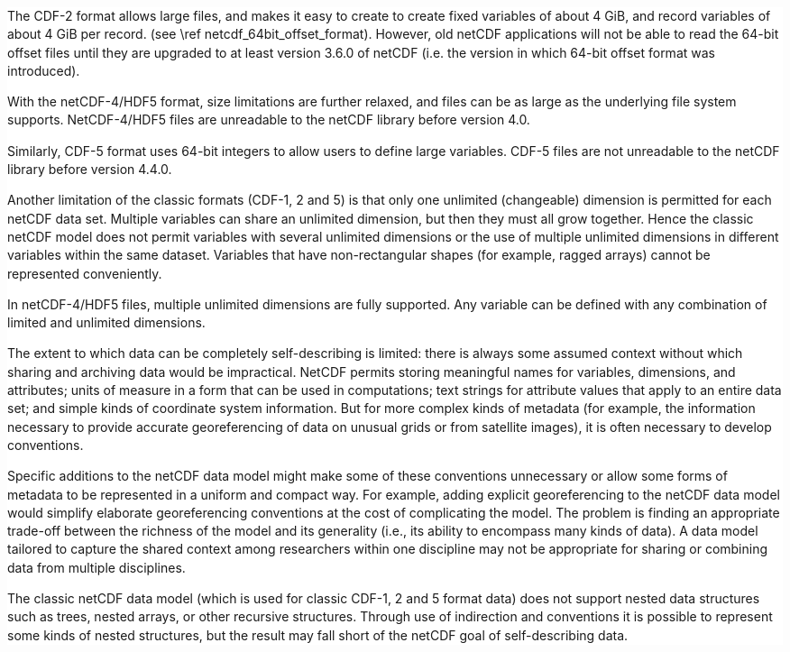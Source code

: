 The CDF-2 format allows large files, and makes it easy to
create to create fixed variables of about 4 GiB, and record variables
of about 4 GiB per record. (see \ref netcdf_64bit_offset_format). However,
old netCDF applications will not be able to read the 64-bit offset
files until they are upgraded to at least version 3.6.0 of netCDF
(i.e. the version in which 64-bit offset format was introduced).

With the netCDF-4/HDF5 format, size limitations are further relaxed,
and files can be as large as the underlying file system
supports. NetCDF-4/HDF5 files are unreadable to the netCDF library
before version 4.0.

Similarly, CDF-5 format uses 64-bit integers to allow users to define
large variables. CDF-5 files are not unreadable to the netCDF library
before version 4.4.0.

Another limitation of the classic formats (CDF-1, 2 and 5) is that
only one unlimited (changeable) dimension is permitted for each netCDF
data set. Multiple variables can share an unlimited dimension, but
then they must all grow together. Hence the classic netCDF model does
not permit variables with several unlimited dimensions or the use of
multiple unlimited dimensions in different variables within the same
dataset. Variables that have non-rectangular shapes (for example,
ragged arrays) cannot be represented conveniently.

In netCDF-4/HDF5 files, multiple unlimited dimensions are fully
supported. Any variable can be defined with any combination of limited
and unlimited dimensions.

The extent to which data can be completely self-describing is limited:
there is always some assumed context without which sharing and
archiving data would be impractical. NetCDF permits storing meaningful
names for variables, dimensions, and attributes; units of measure in a
form that can be used in computations; text strings for attribute
values that apply to an entire data set; and simple kinds of
coordinate system information. But for more complex kinds of metadata
(for example, the information necessary to provide accurate
georeferencing of data on unusual grids or from satellite images), it
is often necessary to develop conventions.

Specific additions to the netCDF data model might make some of these
conventions unnecessary or allow some forms of metadata to be
represented in a uniform and compact way. For example, adding explicit
georeferencing to the netCDF data model would simplify elaborate
georeferencing conventions at the cost of complicating the model. The
problem is finding an appropriate trade-off between the richness of
the model and its generality (i.e., its ability to encompass many
kinds of data). A data model tailored to capture the shared context
among researchers within one discipline may not be appropriate for
sharing or combining data from multiple disciplines.

The classic netCDF data model (which is used for classic CDF-1, 2 and 5 format
data) does not support nested data structures
such as trees, nested arrays, or other recursive structures. Through
use of indirection and conventions it is possible to represent some
kinds of nested structures, but the result may fall short of the
netCDF goal of self-describing data.
